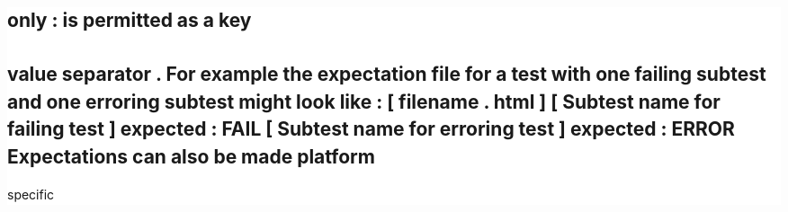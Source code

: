 only
:
is
permitted
as
a
key
-
value
separator
.
For
example
the
expectation
file
for
a
test
with
one
failing
subtest
and
one
erroring
subtest
might
look
like
:
[
filename
.
html
]
[
Subtest
name
for
failing
test
]
expected
:
FAIL
[
Subtest
name
for
erroring
test
]
expected
:
ERROR
Expectations
can
also
be
made
platform
-
specific